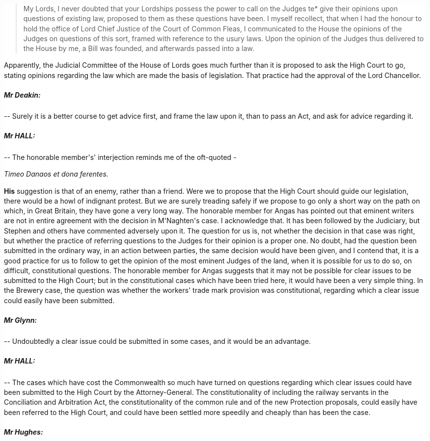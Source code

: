   >My Lords, I never doubted that your Lordships possess the power to call on the Judges te* give their opinions upon questions of existing law, proposed to them as these questions have been. I myself recollect, that when I had the honour to hold the office of Lord Chief Justice of the Court of Common Fleas, I communicated to the House the opinions of the Judges on questions of this sort, framed with reference to the usury laws. Upon the opinion of the Judges thus delivered to the House by me, a Bill was founded, and afterwards passed into a law. 

Apparently, the Judicial Committee of the House of Lords goes much further than it is proposed to ask the High Court to go, stating opinions regarding the law which are made the basis of legislation. That practice had the approval of the Lord Chancellor. 

##### Mr Deakin:

--  Surely it is a better course to get advice first, and frame the law upon it, than to pass an Act, and ask for advice regarding it. 

##### Mr HALL:

-- The honorable member's' interjection reminds me of the oft-quoted - 

  >
 *Timeo Danaos et dona* 
 *ferentes.* 



 **His** suggestion is that of an enemy, rather than a friend. Were we to propose that the High Court should guide our legislation, there would be a howl of indignant protest. But we are surely treading safely if we propose to go only a short way on the path on which, in Great Britain, they have gone a very long way. The honorable member for Angas has pointed out that eminent writers are not in entire agreement with the decision in M'Naghten's case. I acknowledge that. It has been followed by the Judiciary, but Stephen and others have commented adversely upon it. The question for us is, not whether the decision in that case was right, but whether the practice of referring questions to the Judges for their opinion is a proper one. No doubt, had the question been submitted in the ordinary way, in an action between parties, the same decision would have been given, and I contend that, it is a good practice for us to follow to get the opinion of the most eminent Judges of the land, when it is possible for us to do so, on difficult, constitutional questions. The honorable member for Angas suggests that it may not be possible for clear issues to be submitted to the High Court; but in the constitutional cases which have been tried here, it would have been a very simple thing. In the Brewery case, the question was whether the workers' trade mark provision was constitutional, regarding which a clear issue could easily have been submitted. 

##### Mr Glynn:

--  Undoubtedly a clear issue could be submitted in some cases, and it would be an advantage. 

##### Mr HALL:

-- The cases which have cost the Commonwealth so much have turned on questions regarding which clear issues could have been submitted to the High Court by the Attorney-General. The constitutionality of including the railway servants in the Conciliation and Arbitration Act, the constitutionality of the common rule and of the new Protection proposals, could easily have been referred to the High Court, and could have been settled more speedily and cheaply than has been the case. 

##### Mr Hughes:
